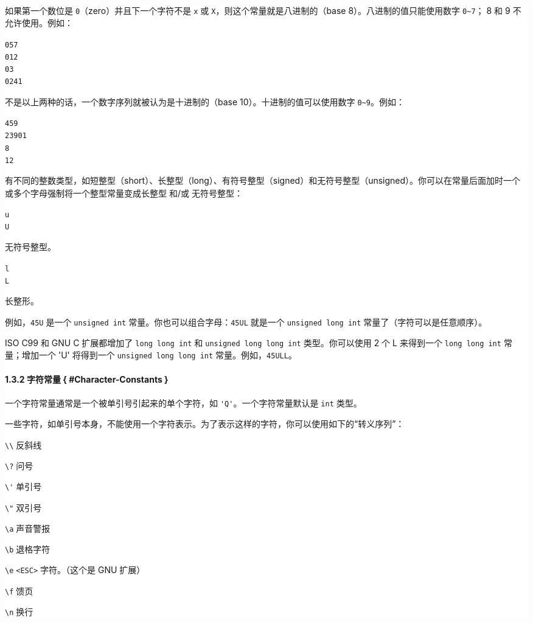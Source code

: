 如果第一个数位是 `0`（zero）并且下一个字符不是 `x` 或 `X`，则这个常量就是八进制的（base 8）。八进制的值只能使用数字 `0~7`； 8 和 9 不允许使用。例如：

```
057
012
03
0241
```

不是以上两种的话，一个数字序列就被认为是十进制的（base 10）。十进制的值可以使用数字 `0~9`。例如：

```
459
23901
8
12
```

有不同的整数类型，如短整型（short）、长整型（long）、有符号整型（signed）和无符号整型（unsigned）。你可以在常量后面加时一个或多个字母强制将一个整型常量变成长整型 和/或 无符号整型：

```
u
U
```
无符号整型。

```
l
L
```
长整形。

例如，`45U` 是一个 `unsigned int` 常量。你也可以组合字母：`45UL` 就是一个 `unsigned long int` 常量了（字符可以是任意顺序）。

ISO C99 和 GNU C 扩展都增加了 `long long int` 和 `unsigned long long int` 类型。你可以使用 2 个 L 来得到一个 `long long int` 常量；增加一个 'U' 将得到一个 `unsigned long long int` 常量。例如，`45ULL`。

#### 1.3.2 字符常量 { #Character-Constants }

一个字符常量通常是一个被单引号引起来的单个字符，如 `'Q'`。一个字符常量默认是 `int` 类型。

一些字符，如单引号本身，不能使用一个字符表示。为了表示这样的字符，你可以使用如下的“转义序列”：

`\\` 反斜线

`\?` 问号

`\'` 单引号

`\"` 双引号

`\a` 声音警报

`\b` 退格字符

`\e` `<ESC>` 字符。（这个是 GNU 扩展）

`\f` 馈页

`\n` 换行
